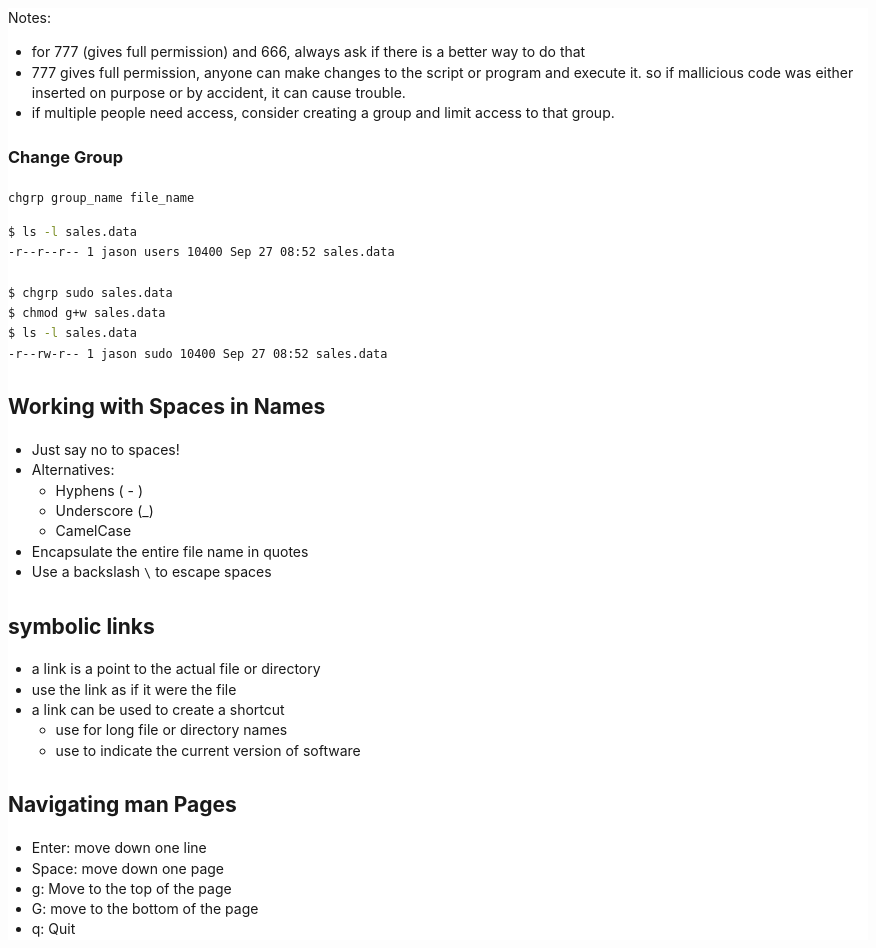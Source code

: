 Notes:
- for 777 (gives full permission) and 666, always ask if there is a better way to do that
- 777 gives full permission, anyone can make changes to the script or program and execute it. so if mallicious code was either inserted on purpose or by accident, it can cause trouble.
- if multiple people need access, consider creating a group and limit access to that group.

### Change Group
`chgrp group_name file_name`

```bash
$ ls -l sales.data
-r--r--r-- 1 jason users 10400 Sep 27 08:52 sales.data

$ chgrp sudo sales.data
$ chmod g+w sales.data
$ ls -l sales.data
-r--rw-r-- 1 jason sudo 10400 Sep 27 08:52 sales.data
```

## Working with Spaces in Names
- Just say no to spaces!
- Alternatives:
  - Hyphens ( - )
  - Underscore (_)
  - CamelCase
- Encapsulate the entire file name in quotes
- Use a backslash `\` to escape spaces

## symbolic links
- a link is a point to the actual file or directory
- use the link as if it were the file
- a link can be used to create a shortcut
  - use for long file or directory names
  - use to indicate the current version of software

## Navigating man Pages
- Enter: move down one line
- Space: move down one page
- g: Move to the top of the page
- G: move to the bottom of the page
- q: Quit
